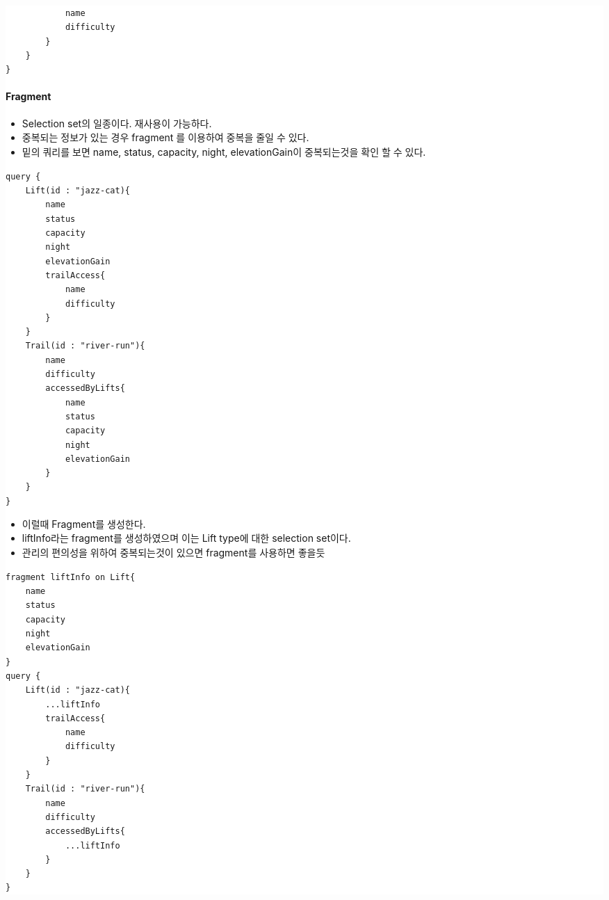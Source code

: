```
            name
            difficulty
        }
    }
}
```

#### Fragment
- Selection set의 일종이다. 재사용이 가능하다.
- 중복되는 정보가 있는 경우 fragment 를 이용하여 중복을 줄일 수 있다.
- 밑의 쿼리를 보면 name, status, capacity, night, elevationGain이 중복되는것을 확인 할 수 있다.
```
query {
    Lift(id : "jazz-cat){
        name
        status
        capacity
        night
        elevationGain
        trailAccess{
            name
            difficulty
        }
    }
    Trail(id : "river-run"){
        name
        difficulty
        accessedByLifts{
            name
            status
            capacity
            night
            elevationGain
        }
    }
}
```
- 이럴때 Fragment를 생성한다. 
- liftInfo라는 fragment를 생성하였으며 이는 Lift type에 대한 selection set이다.
- 관리의 편의성을 위하여 중복되는것이 있으면 fragment를 사용하면 좋을듯
```
fragment liftInfo on Lift{
    name
    status
    capacity
    night
    elevationGain
}
query {
    Lift(id : "jazz-cat){
        ...liftInfo
        trailAccess{
            name
            difficulty
        }
    }
    Trail(id : "river-run"){
        name
        difficulty
        accessedByLifts{
            ...liftInfo
        }
    }
}
```